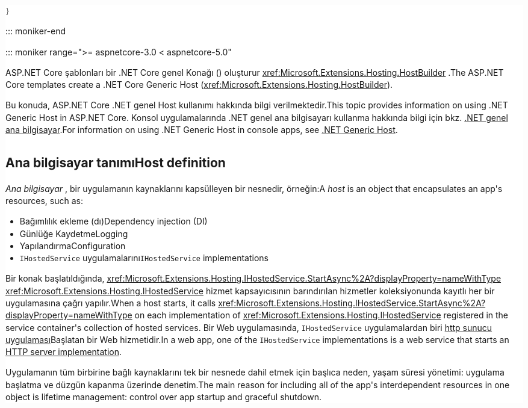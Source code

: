 ```csharp
}
```

::: moniker-end

::: moniker range=">= aspnetcore-3.0 < aspnetcore-5.0"

<span data-ttu-id="2d9f5-369">ASP.NET Core şablonları bir .NET Core genel Konağı () oluşturur <xref:Microsoft.Extensions.Hosting.HostBuilder> .</span><span class="sxs-lookup"><span data-stu-id="2d9f5-369">The ASP.NET Core templates create a .NET Core Generic Host (<xref:Microsoft.Extensions.Hosting.HostBuilder>).</span></span>

<span data-ttu-id="2d9f5-370">Bu konuda, ASP.NET Core .NET genel Host kullanımı hakkında bilgi verilmektedir.</span><span class="sxs-lookup"><span data-stu-id="2d9f5-370">This topic provides information on using .NET Generic Host in ASP.NET Core.</span></span> <span data-ttu-id="2d9f5-371">Konsol uygulamalarında .NET genel ana bilgisayarı kullanma hakkında bilgi için bkz. [.NET genel ana bilgisayar](/dotnet/core/extensions/generic-host).</span><span class="sxs-lookup"><span data-stu-id="2d9f5-371">For information on using .NET Generic Host in console apps, see [.NET Generic Host](/dotnet/core/extensions/generic-host).</span></span>

## <a name="host-definition"></a><span data-ttu-id="2d9f5-372">Ana bilgisayar tanımı</span><span class="sxs-lookup"><span data-stu-id="2d9f5-372">Host definition</span></span>

<span data-ttu-id="2d9f5-373">*Ana bilgisayar* , bir uygulamanın kaynaklarını kapsülleyen bir nesnedir, örneğin:</span><span class="sxs-lookup"><span data-stu-id="2d9f5-373">A *host* is an object that encapsulates an app's resources, such as:</span></span>

* <span data-ttu-id="2d9f5-374">Bağımlılık ekleme (dı)</span><span class="sxs-lookup"><span data-stu-id="2d9f5-374">Dependency injection (DI)</span></span>
* <span data-ttu-id="2d9f5-375">Günlüğe Kaydetme</span><span class="sxs-lookup"><span data-stu-id="2d9f5-375">Logging</span></span>
* <span data-ttu-id="2d9f5-376">Yapılandırma</span><span class="sxs-lookup"><span data-stu-id="2d9f5-376">Configuration</span></span>
* <span data-ttu-id="2d9f5-377">`IHostedService` uygulamalarını</span><span class="sxs-lookup"><span data-stu-id="2d9f5-377">`IHostedService` implementations</span></span>

<span data-ttu-id="2d9f5-378">Bir konak başlatıldığında, <xref:Microsoft.Extensions.Hosting.IHostedService.StartAsync%2A?displayProperty=nameWithType> <xref:Microsoft.Extensions.Hosting.IHostedService> hizmet kapsayıcısının barındırılan hizmetler koleksiyonunda kayıtlı her bir uygulamasına çağrı yapılır.</span><span class="sxs-lookup"><span data-stu-id="2d9f5-378">When a host starts, it calls <xref:Microsoft.Extensions.Hosting.IHostedService.StartAsync%2A?displayProperty=nameWithType> on each implementation of <xref:Microsoft.Extensions.Hosting.IHostedService> registered in the service container's collection of hosted services.</span></span> <span data-ttu-id="2d9f5-379">Bir Web uygulamasında, `IHostedService` uygulamalardan biri [http sunucu uygulaması](xref:fundamentals/index#servers)Başlatan bir Web hizmetidir.</span><span class="sxs-lookup"><span data-stu-id="2d9f5-379">In a web app, one of the `IHostedService` implementations is a web service that starts an [HTTP server implementation](xref:fundamentals/index#servers).</span></span>

<span data-ttu-id="2d9f5-380">Uygulamanın tüm birbirine bağlı kaynaklarını tek bir nesnede dahil etmek için başlıca neden, yaşam süresi yönetimi: uygulama başlatma ve düzgün kapanma üzerinde denetim.</span><span class="sxs-lookup"><span data-stu-id="2d9f5-380">The main reason for including all of the app's interdependent resources in one object is lifetime management: control over app startup and graceful shutdown.</span></span>
